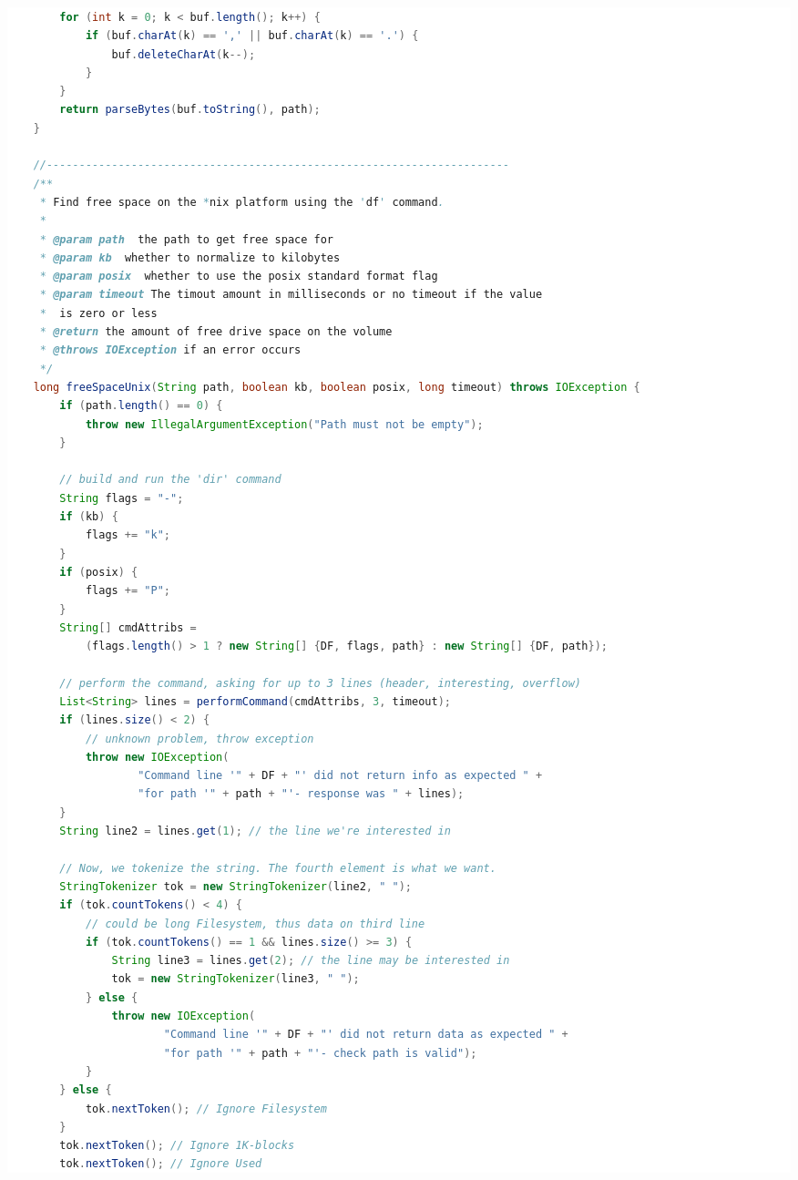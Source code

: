 ```java
        for (int k = 0; k < buf.length(); k++) {
            if (buf.charAt(k) == ',' || buf.charAt(k) == '.') {
                buf.deleteCharAt(k--);
            }
        }
        return parseBytes(buf.toString(), path);
    }

    //-----------------------------------------------------------------------
    /**
     * Find free space on the *nix platform using the 'df' command.
     *
     * @param path  the path to get free space for
     * @param kb  whether to normalize to kilobytes
     * @param posix  whether to use the posix standard format flag
     * @param timeout The timout amount in milliseconds or no timeout if the value
     *  is zero or less
     * @return the amount of free drive space on the volume
     * @throws IOException if an error occurs
     */
    long freeSpaceUnix(String path, boolean kb, boolean posix, long timeout) throws IOException {
        if (path.length() == 0) {
            throw new IllegalArgumentException("Path must not be empty");
        }

        // build and run the 'dir' command
        String flags = "-";
        if (kb) {
            flags += "k";
        }
        if (posix) {
            flags += "P";
        }
        String[] cmdAttribs = 
            (flags.length() > 1 ? new String[] {DF, flags, path} : new String[] {DF, path});
        
        // perform the command, asking for up to 3 lines (header, interesting, overflow)
        List<String> lines = performCommand(cmdAttribs, 3, timeout);
        if (lines.size() < 2) {
            // unknown problem, throw exception
            throw new IOException(
                    "Command line '" + DF + "' did not return info as expected " +
                    "for path '" + path + "'- response was " + lines);
        }
        String line2 = lines.get(1); // the line we're interested in
        
        // Now, we tokenize the string. The fourth element is what we want.
        StringTokenizer tok = new StringTokenizer(line2, " ");
        if (tok.countTokens() < 4) {
            // could be long Filesystem, thus data on third line
            if (tok.countTokens() == 1 && lines.size() >= 3) {
                String line3 = lines.get(2); // the line may be interested in
                tok = new StringTokenizer(line3, " ");
            } else {
                throw new IOException(
                        "Command line '" + DF + "' did not return data as expected " +
                        "for path '" + path + "'- check path is valid");
            }
        } else {
            tok.nextToken(); // Ignore Filesystem
        }
        tok.nextToken(); // Ignore 1K-blocks
        tok.nextToken(); // Ignore Used
```